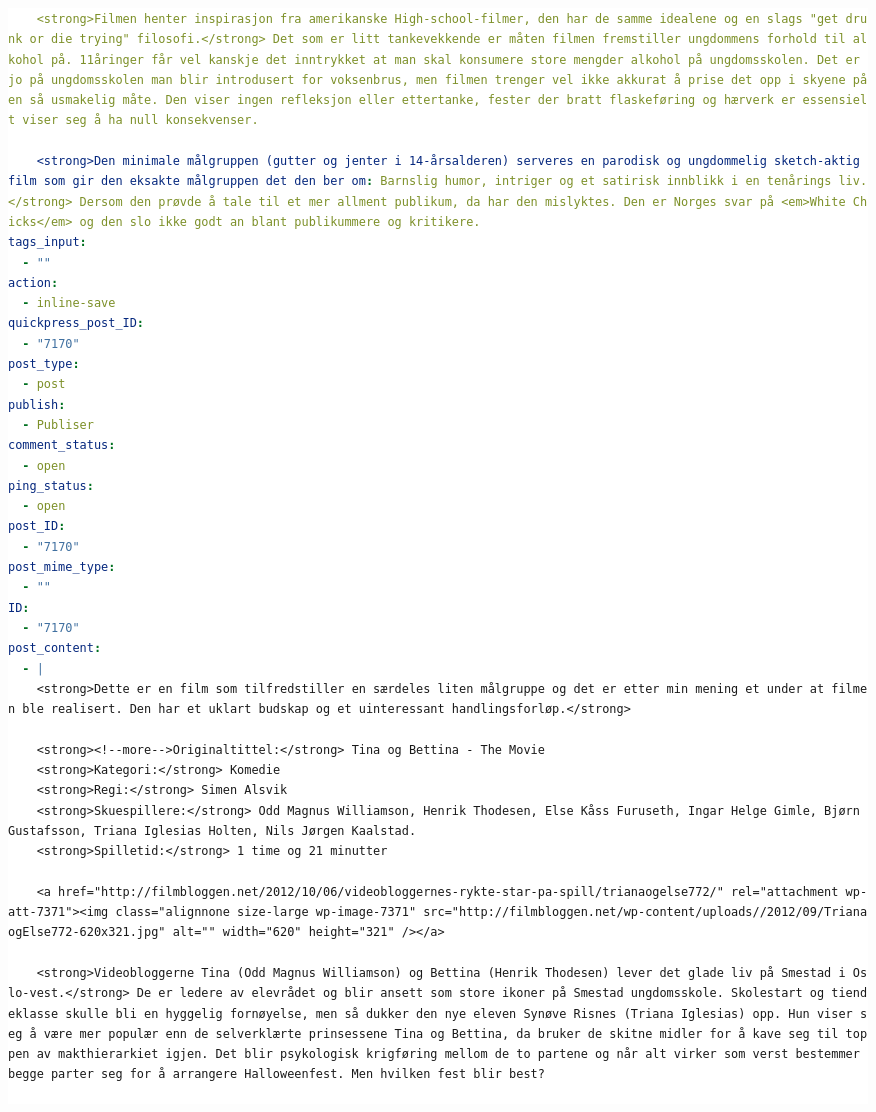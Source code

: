 ```yaml
    <strong>Filmen henter inspirasjon fra amerikanske High-school-filmer, den har de samme idealene og en slags "get drunk or die trying" filosofi.</strong> Det som er litt tankevekkende er måten filmen fremstiller ungdommens forhold til alkohol på. 11åringer får vel kanskje det inntrykket at man skal konsumere store mengder alkohol på ungdomsskolen. Det er jo på ungdomsskolen man blir introdusert for voksenbrus, men filmen trenger vel ikke akkurat å prise det opp i skyene på en så usmakelig måte. Den viser ingen refleksjon eller ettertanke, fester der bratt flaskeføring og hærverk er essensielt viser seg å ha null konsekvenser.
    
    <strong>Den minimale målgruppen (gutter og jenter i 14-årsalderen) serveres en parodisk og ungdommelig sketch-aktig film som gir den eksakte målgruppen det den ber om: Barnslig humor, intriger og et satirisk innblikk i en tenårings liv.</strong> Dersom den prøvde å tale til et mer allment publikum, da har den mislyktes. Den er Norges svar på <em>White Chicks</em> og den slo ikke godt an blant publikummere og kritikere.
tags_input:
  - ""
action:
  - inline-save
quickpress_post_ID:
  - "7170"
post_type:
  - post
publish:
  - Publiser
comment_status:
  - open
ping_status:
  - open
post_ID:
  - "7170"
post_mime_type:
  - ""
ID:
  - "7170"
post_content:
  - |
    <strong>Dette er en film som tilfredstiller en særdeles liten målgruppe og det er etter min mening et under at filmen ble realisert. Den har et uklart budskap og et uinteressant handlingsforløp.</strong>
    
    <strong><!--more-->Originaltittel:</strong> Tina og Bettina - The Movie
    <strong>Kategori:</strong> Komedie
    <strong>Regi:</strong> Simen Alsvik
    <strong>Skuespillere:</strong> Odd Magnus Williamson, Henrik Thodesen, Else Kåss Furuseth, Ingar Helge Gimle, Bjørn Gustafsson, Triana Iglesias Holten, Nils Jørgen Kaalstad.
    <strong>Spilletid:</strong> 1 time og 21 minutter
    
    <a href="http://filmbloggen.net/2012/10/06/videobloggernes-rykte-star-pa-spill/trianaogelse772/" rel="attachment wp-att-7371"><img class="alignnone size-large wp-image-7371" src="http://filmbloggen.net/wp-content/uploads//2012/09/TrianaogElse772-620x321.jpg" alt="" width="620" height="321" /></a>
    
    <strong>Videobloggerne Tina (Odd Magnus Williamson) og Bettina (Henrik Thodesen) lever det glade liv på Smestad i Oslo-vest.</strong> De er ledere av elevrådet og blir ansett som store ikoner på Smestad ungdomsskole. Skolestart og tiendeklasse skulle bli en hyggelig fornøyelse, men så dukker den nye eleven Synøve Risnes (Triana Iglesias) opp. Hun viser seg å være mer populær enn de selverklærte prinsessene Tina og Bettina, da bruker de skitne midler for å kave seg til toppen av makthierarkiet igjen. Det blir psykologisk krigføring mellom de to partene og når alt virker som verst bestemmer begge parter seg for å arrangere Halloweenfest. Men hvilken fest blir best?
    
```